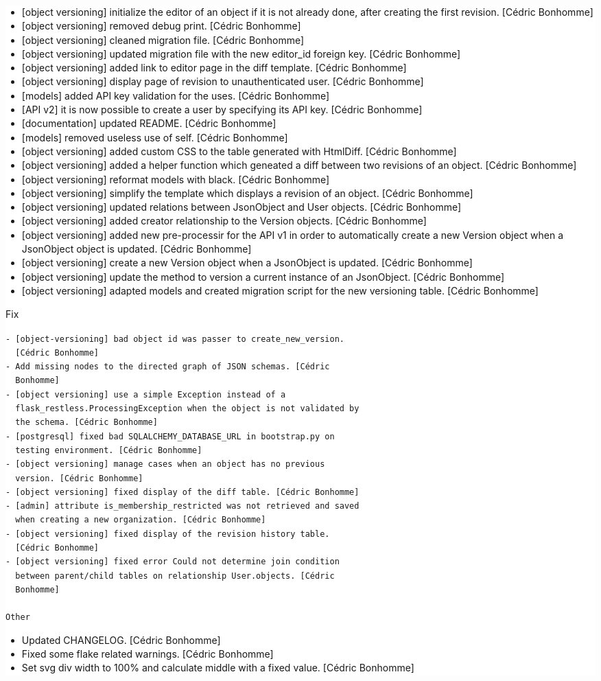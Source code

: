 - [object versioning] initialize the editor of an object if it is not
  already done, after creating the first revision. [Cédric Bonhomme]
- [object versioning] removed debug print. [Cédric Bonhomme]
- [object versioning] cleaned migration file. [Cédric Bonhomme]
- [object versioning] updated migration file with the new editor_id
  foreign key. [Cédric Bonhomme]
- [object versioning] added link to editor page in the diff template.
  [Cédric Bonhomme]
- [object versioning] display page of revision to unauthenticated user.
  [Cédric Bonhomme]
- [models] added API key validation for the uses. [Cédric Bonhomme]
- [API v2] it is now possible to create a user by specifying its API
  key. [Cédric Bonhomme]
- [documentation] updated README. [Cédric Bonhomme]
- [models] removed useless use of self. [Cédric Bonhomme]
- [object versioning] added custom CSS to the table generated with
  HtmlDiff. [Cédric Bonhomme]
- [object versioning] added a helper function which geneated a diff
  between two revisions of an object. [Cédric Bonhomme]
- [object versioning] reformat models with black. [Cédric Bonhomme]
- [object versioning] simplify the template which displays a revision of
  an object. [Cédric Bonhomme]
- [object versioning] updated relations between JsonObject and User
  objects. [Cédric Bonhomme]
- [object versioning] added creator relationship to the Version objects.
  [Cédric Bonhomme]
- [object versioning] added new pre-processir for the API v1 in order to
  automatically create a new Version object when a JsonObject object is
  updated. [Cédric Bonhomme]
- [object versioning] create a new Version object when a JsonObject is
  updated. [Cédric Bonhomme]
- [object versioning] update the method to version a current instance of
  an JsonObject. [Cédric Bonhomme]
- [object versioning] adapted models and created migration script for
  the new versioning table. [Cédric Bonhomme]

Fix
~~~
- [object-versioning] bad object id was passer to create_new_version.
  [Cédric Bonhomme]
- Add missing nodes to the directed graph of JSON schemas. [Cédric
  Bonhomme]
- [object versioning] use a simple Exception instead of a
  flask_restless.ProcessingException when the object is not validated by
  the schema. [Cédric Bonhomme]
- [postgresql] fixed bad SQLALCHEMY_DATABASE_URL in bootstrap.py on
  testing environment. [Cédric Bonhomme]
- [object versioning] manage cases when an object has no previous
  version. [Cédric Bonhomme]
- [object versioning] fixed display of the diff table. [Cédric Bonhomme]
- [admin] attribute is_membership_restricted was not retrieved and saved
  when creating a new organization. [Cédric Bonhomme]
- [object versioning] fixed display of the revision history table.
  [Cédric Bonhomme]
- [object versioning] fixed error Could not determine join condition
  between parent/child tables on relationship User.objects. [Cédric
  Bonhomme]

Other
~~~~~
- Updated CHANGELOG. [Cédric Bonhomme]
- Fixed some flake related warnings. [Cédric Bonhomme]
- Set svg div width to 100% and calculate middle with a fixed value.
  [Cédric Bonhomme]